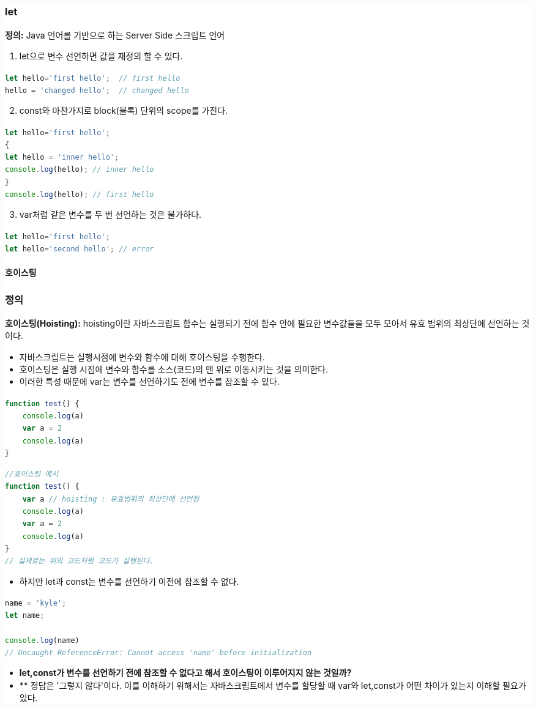 
### let
**정의:** Java 언어를 기반으로 하는 Server Side 스크립트 언어
 1. let으로 변수 선언하면 값을 재정의 할 수 있다.
 ```javascript
let hello='first hello';  // first hello
hello = 'changed hello';  // changed hello
  ```
 2. const와 마찬가지로 block(블록) 단위의 scope를 가진다.
  ```javascript
  let hello='first hello';  
{
  let hello = 'inner hello';  
  console.log(hello); // inner hello
}
console.log(hello); // first hello
   ```
 3. var처럼 같은 변수를 두 번 선언하는 것은 불가하다.
```javascript
let hello='first hello';  
let hello='second hello'; // error
```


#### 호이스팅

 ### 정의
**호이스팅(Hoisting):** hoisting이란 자바스크립트 함수는 실행되기 전에 함수 안에 필요한 변수값들을 모두 모아서 유효 범위의 최상단에 선언하는 것이다.
 - 자바스크립트는 실행시점에 변수와 함수에 대해 호이스팅을 수행한다.
 - 호이스팅은 실행 시점에 변수와 함수를 소스(코드)의 맨 위로 이동시키는 것을 의미한다.
 - 이러한 특성 때문에 var는 변수를 선언하기도 전에 변수를 참조할 수 있다.
```javascript
function test() {
	console.log(a)
	var a = 2
	console.log(a)
}
```
```javascript
//호이스팅 예시
function test() {
	var a // hoisting : 유효범위의 최상단에 선언됨
	console.log(a)
	var a = 2
	console.log(a)
}
// 실제로는 위의 코드처럼 코드가 실행된다.
```
 - 하지만 let과 const는 변수를 선언하기 이전에 참조할 수 없다.
```javascript
name = 'kyle';
let name;

console.log(name) 
// Uncaught ReferenceError: Cannot access 'name' before initialization
```
 - **let,const가 변수를 선언하기 전에 참조할 수 없다고 해서 호이스팅이 이루어지지 않는 것일까?**
 - ** 정답은 '그렇지 않다'이다. 이를 이해하기 위해서는 자바스크립트에서 변수를 할당할 때 var와 let,const가 어떤 차이가 있는지 이해할 필요가 있다.
 